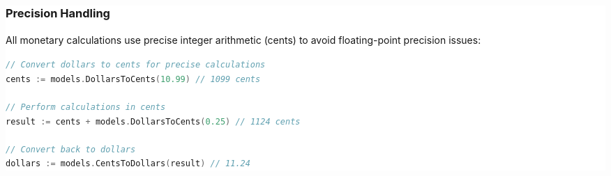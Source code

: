 ### Precision Handling

All monetary calculations use precise integer arithmetic (cents) to avoid floating-point precision issues:

```go
// Convert dollars to cents for precise calculations
cents := models.DollarsToCents(10.99) // 1099 cents

// Perform calculations in cents
result := cents + models.DollarsToCents(0.25) // 1124 cents

// Convert back to dollars
dollars := models.CentsToDollars(result) // 11.24
```
